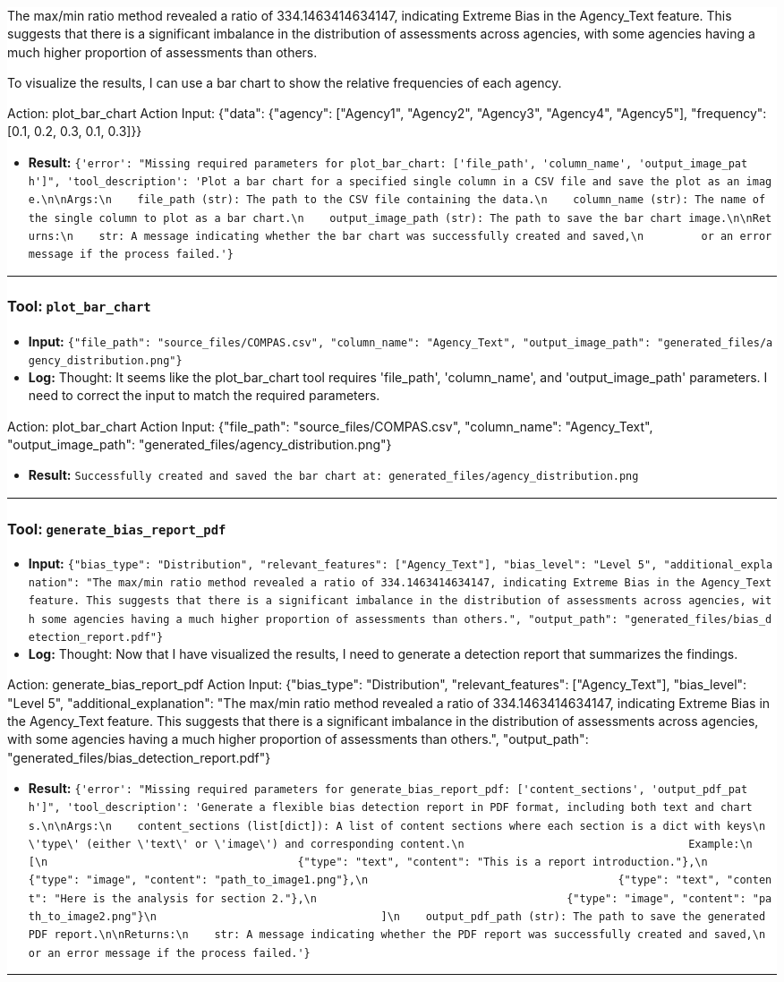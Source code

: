 The max/min ratio method revealed a ratio of 334.1463414634147, indicating Extreme Bias in the Agency_Text feature. This suggests that there is a significant imbalance in the distribution of assessments across agencies, with some agencies having a much higher proportion of assessments than others.

To visualize the results, I can use a bar chart to show the relative frequencies of each agency.

Action: plot_bar_chart
Action Input: {"data": {"agency": ["Agency1", "Agency2", "Agency3", "Agency4", "Agency5"], "frequency": [0.1, 0.2, 0.3, 0.1, 0.3]}}
- **Result:** `{'error': "Missing required parameters for plot_bar_chart: ['file_path', 'column_name', 'output_image_path']", 'tool_description': 'Plot a bar chart for a specified single column in a CSV file and save the plot as an image.\n\nArgs:\n    file_path (str): The path to the CSV file containing the data.\n    column_name (str): The name of the single column to plot as a bar chart.\n    output_image_path (str): The path to save the bar chart image.\n\nReturns:\n    str: A message indicating whether the bar chart was successfully created and saved,\n         or an error message if the process failed.'}`

---

### Tool: `plot_bar_chart`
- **Input:** `{"file_path": "source_files/COMPAS.csv", "column_name": "Agency_Text", "output_image_path": "generated_files/agency_distribution.png"}`
- **Log:** Thought: It seems like the plot_bar_chart tool requires 'file_path', 'column_name', and 'output_image_path' parameters. I need to correct the input to match the required parameters.

Action: plot_bar_chart
Action Input: {"file_path": "source_files/COMPAS.csv", "column_name": "Agency_Text", "output_image_path": "generated_files/agency_distribution.png"}
- **Result:** `Successfully created and saved the bar chart at: generated_files/agency_distribution.png`

---

### Tool: `generate_bias_report_pdf`
- **Input:** `{"bias_type": "Distribution", "relevant_features": ["Agency_Text"], "bias_level": "Level 5", "additional_explanation": "The max/min ratio method revealed a ratio of 334.1463414634147, indicating Extreme Bias in the Agency_Text feature. This suggests that there is a significant imbalance in the distribution of assessments across agencies, with some agencies having a much higher proportion of assessments than others.", "output_path": "generated_files/bias_detection_report.pdf"}`
- **Log:** Thought: Now that I have visualized the results, I need to generate a detection report that summarizes the findings.

Action: generate_bias_report_pdf
Action Input: {"bias_type": "Distribution", "relevant_features": ["Agency_Text"], "bias_level": "Level 5", "additional_explanation": "The max/min ratio method revealed a ratio of 334.1463414634147, indicating Extreme Bias in the Agency_Text feature. This suggests that there is a significant imbalance in the distribution of assessments across agencies, with some agencies having a much higher proportion of assessments than others.", "output_path": "generated_files/bias_detection_report.pdf"}
- **Result:** `{'error': "Missing required parameters for generate_bias_report_pdf: ['content_sections', 'output_pdf_path']", 'tool_description': 'Generate a flexible bias detection report in PDF format, including both text and charts.\n\nArgs:\n    content_sections (list[dict]): A list of content sections where each section is a dict with keys\n                                   \'type\' (either \'text\' or \'image\') and corresponding content.\n                                   Example:\n                                   [\n                                       {"type": "text", "content": "This is a report introduction."},\n                                       {"type": "image", "content": "path_to_image1.png"},\n                                       {"type": "text", "content": "Here is the analysis for section 2."},\n                                       {"type": "image", "content": "path_to_image2.png"}\n                                   ]\n    output_pdf_path (str): The path to save the generated PDF report.\n\nReturns:\n    str: A message indicating whether the PDF report was successfully created and saved,\n         or an error message if the process failed.'}`

---